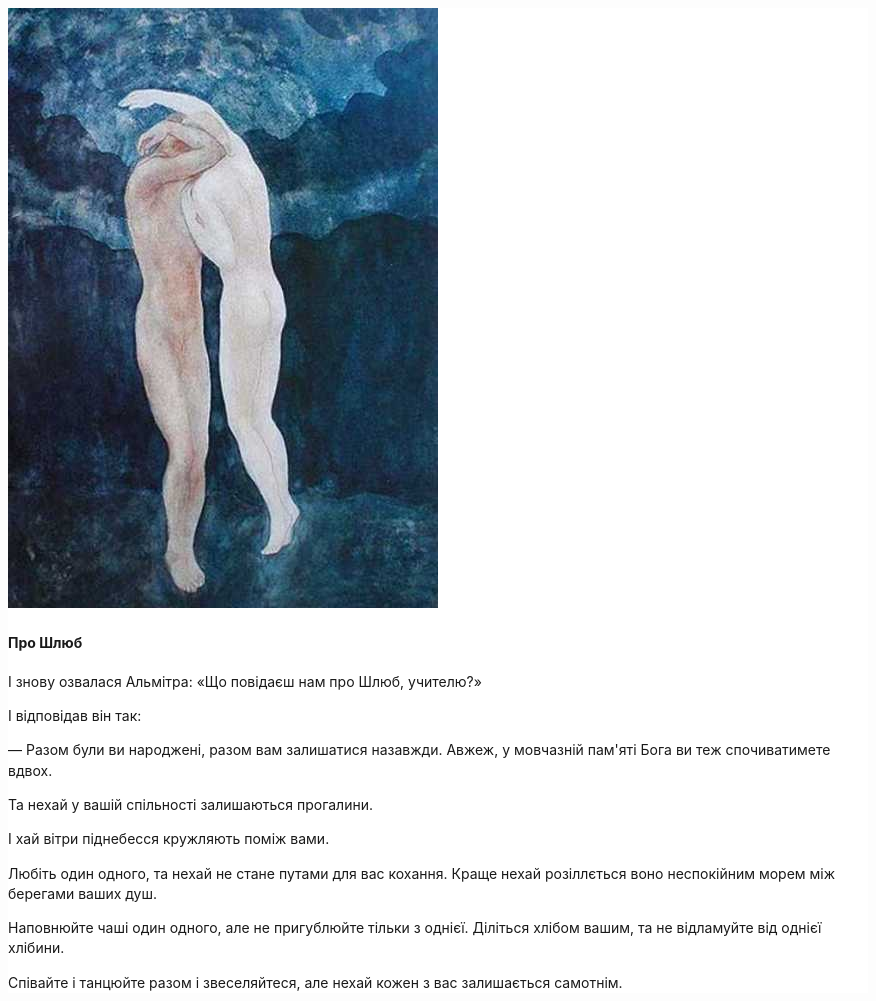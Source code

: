 ![Love](Images/Love.jpg)  






#### Про Шлюб

І знову озвалася Альмітра: «Що повідаєш нам про Шлюб, учителю?»

І відповідав він так:

— Разом були ви народжені, разом вам залишатися назавжди. Авжеж, у
мовчазній пам'яті Бога ви теж спочиватимете вдвох.

Та нехай у вашій спільності залишаються прогалини.

І хай вітри піднебесся кружляють поміж вами.

Любіть один одного, та нехай не стане путами для вас кохання. Краще
нехай розіллється воно неспокійним морем між берегами ваших душ.

Наповнюйте чаші один одного, але не пригублюйте тільки з однієї.
Діліться хлібом вашим, та не відламуйте від однієї хлібини.

Співайте і танцюйте разом і звеселяйтеся, але нехай кожен з вас
залишається самотнім.
